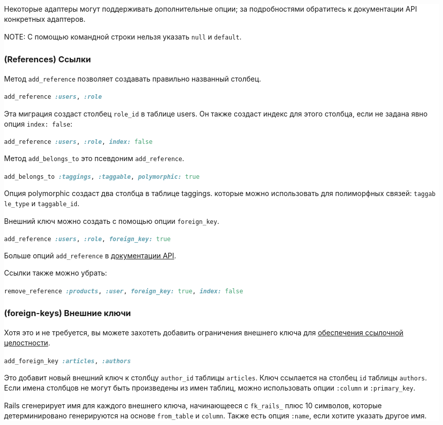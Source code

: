 Некоторые адаптеры могут поддерживать дополнительные опции; за подробностями обратитесь к документации API конкретных адаптеров.

NOTE: С помощью командной строки нельзя указать `null` и `default`.

### (References) Ссылки

Метод `add_reference` позволяет создавать правильно названный столбец.

```ruby
add_reference :users, :role
```

Эта миграция создаст столбец `role_id` в таблице users. Он также создаст индекс для этого столбца, если не задана явно опция `index: false`:

```ruby
add_reference :users, :role, index: false
```

Метод `add_belongs_to` это псевдоним `add_reference`.

```ruby
add_belongs_to :taggings, :taggable, polymorphic: true
```

Опция polymorphic создаст два столбца в таблице taggings. которые можно использовать для полиморфных связей: `taggable_type` и `taggable_id`.

Внешний ключ можно создать с помощью опции `foreign_key`.

```ruby
add_reference :users, :role, foreign_key: true
```

Больше опций `add_reference` в [документации API](https://api.rubyonrails.org/classes/ActiveRecord/ConnectionAdapters/SchemaStatements.html#method-i-add_reference).

Ссылки также можно убрать:

```ruby
remove_reference :products, :user, foreign_key: true, index: false
```


### (foreign-keys) Внешние ключи

Хотя это и не требуется, вы можете захотеть добавить ограничения внешнего ключа для [обеспечения ссылочной целостности](#active-record-and-referential-integrity).

```ruby
add_foreign_key :articles, :authors
```

Это добавит новый внешний ключ к столбцу `author_id` таблицы `articles`. Ключ ссылается на столбец `id` таблицы `authors`. Если имена столбцов не могут быть произведены из имен таблиц, можно использовать опции `:column` и `:primary_key`.

Rails сгенерирует имя для каждого внешнего ключа, начинающееся с `fk_rails_` плюс 10 символов, которые детерминировано генерируются на основе `from_table` и `column`. Также есть опция `:name`, если хотите указать другое имя.
